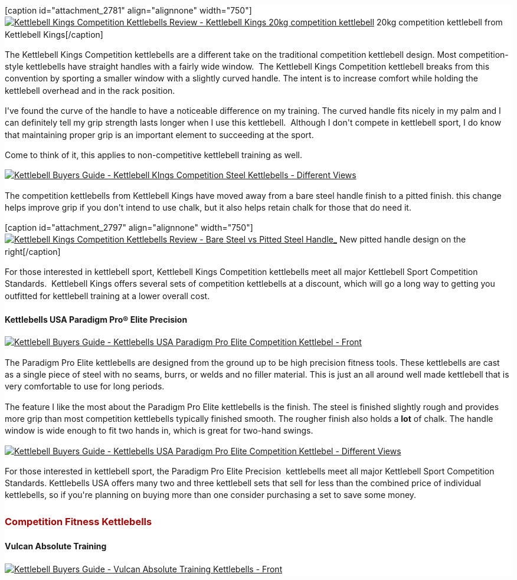 [caption id="attachment_2781" align="alignnone" width="750"]<a href="https://fitnesstestlab.com/go/kettlebell-kings-competition-33mm-handle/"><img class="wp-image-2781 size-full" title="Kettlebell Kings Competition Kettlebells Review - Kettlebell Kings 20kg competition kettlebell" src="/images/blog/2017-02-22-kettlebell-buyers-guide/Kettlebell-Kings-Competition-Kettlebells-Review-Kettlebell-Kings-20kg-competition-kettlebell.jpg" alt="Kettlebell Kings Competition Kettlebells Review - Kettlebell Kings 20kg competition kettlebell" width="750" height="750" /></a> 20kg competition kettlebell from Kettlebell Kings[/caption]

The Kettlebell Kings Competition kettlebells are a different take on the traditional competition kettlebell design. Most competition-style kettlebells have straight handles with a fairly wide window.  The Kettlebell Kings Competition kettlebell breaks from this convention by sporting a smaller window with a slightly curved handle. The intent is to increase comfort while holding the kettlebell overhead and in the rack position.

I've found the curve of the handle to have a noticeable difference on my training. The curved handle fits nicely in my palm and I can definitely tell my grip strength lasts longer when I use this kettlebell.  Although I don't compete in kettlebell sport, I do know that maintaining proper grip is an important element to succeeding at the sport.

Come to think of it, this applies to non-competitive kettlebell training as well.

<a href="https://fitnesstestlab.com/go/kettlebell-kings-competition-33mm-handle/"><img class="alignnone wp-image-1492 size-full" title="Kettlebell Buyers Guide - Kettlebell KIngs Competition Steel Kettlebells - Different Views" src="/images/blog/2017-02-22-kettlebell-buyers-guide/Kettlebell-Buyers-Guide-Kettlebell-KIngs-Competition-Steel-Kettlebells-Different-Views.jpg" alt="Kettlebell Buyers Guide - Kettlebell KIngs Competition Steel Kettlebells - Different Views" width="600" height="600" /></a>

The competition kettlebells from Kettlebell Kings have moved away from a bare steel handle finish to a pitted finish. this change helps improve grip if you don't intend to use chalk, but it also helps retain chalk for those that do need it.

[caption id="attachment_2797" align="alignnone" width="750"]<a href="https://fitnesstestlab.com/go/kettlebell-kings-competition-33mm-handle/"><img class="wp-image-2797 size-full" title="Kettlebell Kings Competition Kettlebells Review - Bare Steel vs Pitted Steel Handle_" src="/images/blog/2017-02-22-kettlebell-buyers-guide/Kettlebell-Kings-Competition-Kettlebells-Review-Bare-Steel-vs-Pitted-Steel-Handle_.jpg" alt="Kettlebell Kings Competition Kettlebells Review - Bare Steel vs Pitted Steel Handle_" width="750" height="383" /></a> New pitted handle design on the right[/caption]

For those interested in kettlebell sport, Kettlebell Kings Competition kettlebells meet all major Kettlebell Sport Competition Standards.  Kettlebell Kings offers several sets of competition kettlebells at a discount, which will go a long way to getting you outfitted for kettlebell training at a lower overall cost.
<h4>Kettlebells USA Paradigm Pro® Elite Precision </h4>
<a href="https://fitnesstestlab.com/go/kbusa-paradigm-pro-elite/" target="_blank" rel="noopener noreferrer"><img class="alignnone wp-image-1416 size-full" title="Kettlebell Buyers Guide - Kettlebells USA Paradigm Pro Elite Competition Kettlebel - Front" src="/images/blog/2017-02-22-kettlebell-buyers-guide/Kettlebell-Buyers-Guide-Kettlebells-USA-Paradigm-Pro-Elite-Competition-Kettlebel-Front.jpg" alt="Kettlebell Buyers Guide - Kettlebells USA Paradigm Pro Elite Competition Kettlebel - Front" width="604" height="604" /></a>

The Paradigm Pro Elite kettlebells are designed from the ground up to be high precision fitness tools. These kettlebells are cast as a single piece of steel with no seams, burrs, or welds and no filler material. This is just an all around well made kettlebell that is very comfortable to use for long periods.

The feature I like the most about the Paradigm Pro Elite kettlebells is the finish. The steel is finished slightly rough and provides more grip than most competition kettlebells typically finished smooth. The rougher finish also holds a <strong>lot</strong> of chalk. The handle window is wide enough to fit two hands in, which is great for two-hand swings.

<a href="https://fitnesstestlab.com/go/kbusa-paradigm-pro-elite/" target="_blank" rel="noopener noreferrer"><img class="alignnone wp-image-1415 size-full" title="Kettlebell Buyers Guide - Kettlebells USA Paradigm Pro Elite Competition Kettlebel - Different Views" src="/images/blog/2017-02-22-kettlebell-buyers-guide/Kettlebell-Buyers-Guide-Kettlebells-USA-Paradigm-Pro-Elite-Competition-Kettlebel-Different-Views.jpg" alt="Kettlebell Buyers Guide - Kettlebells USA Paradigm Pro Elite Competition Kettlebel - Different Views" width="600" height="600" /></a>

For those interested in kettlebell sport, the Paradigm Pro Elite Precision  kettlebells meet all major Kettlebell Sport Competition Standards. Kettlebells USA offers many two and three kettlebell sets that sell for less than the combined price of individual kettlebells, so if you're planning on buying more than one consider purchasing a set to save some money.
<h3><span style="color: #a10808;">Competition Fitness Kettlebells</span></h3>
<h4>Vulcan Absolute Training </h4>
<a href="https://fitnesstestlab.com/go/vulcan-absolute-training/" target="_blank" rel="noopener noreferrer"><img class="alignnone wp-image-1446 size-full" title="Kettlebell Buyers Guide - Vulcan Absolute Training Kettlebells - Front" src="/images/blog/2017-02-22-kettlebell-buyers-guide/Kettlebell-Buyers-Guide-Vulcan-Absolute-Training-Kettlebells-Front.jpg" alt="Kettlebell Buyers Guide - Vulcan Absolute Training Kettlebells - Front" width="600" height="600" /></a>
